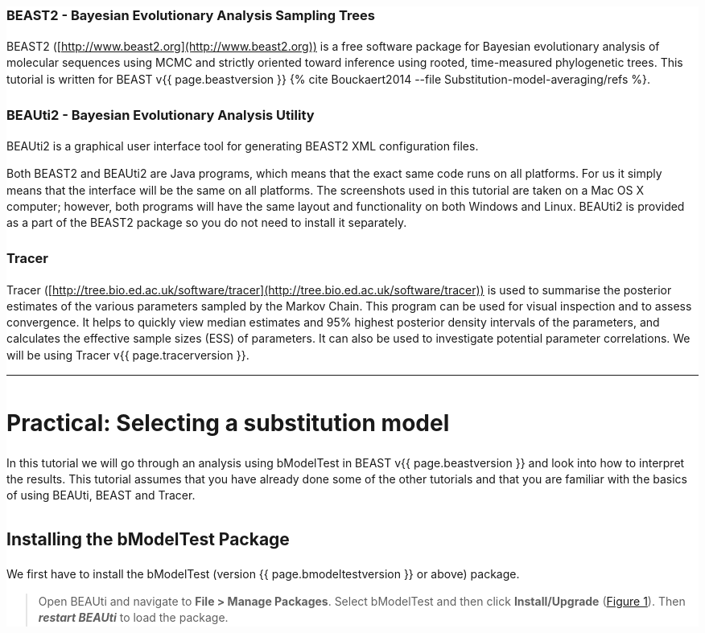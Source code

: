 
### BEAST2 - Bayesian Evolutionary Analysis Sampling Trees

BEAST2 ([http://www.beast2.org](http://www.beast2.org)) is a free software package for Bayesian evolutionary analysis of molecular sequences using MCMC and strictly oriented toward inference using rooted, time-measured phylogenetic trees. This tutorial is written for BEAST v{{ page.beastversion }} {% cite Bouckaert2014 --file Substitution-model-averaging/refs %}. 


### BEAUti2 - Bayesian Evolutionary Analysis Utility

BEAUti2 is a graphical user interface tool for generating BEAST2 XML configuration files.

Both BEAST2 and BEAUti2 are Java programs, which means that the exact same code runs on all platforms. For us it simply means that the interface will be the same on all platforms. The screenshots used in this tutorial are taken on a Mac OS X computer; however, both programs will have the same layout and functionality on both Windows and Linux. BEAUti2 is provided as a part of the BEAST2 package so you do not need to install it separately.


### Tracer 

Tracer ([http://tree.bio.ed.ac.uk/software/tracer](http://tree.bio.ed.ac.uk/software/tracer)) is used to summarise the posterior estimates of the various parameters sampled by the Markov Chain. This program can be used for visual inspection and to assess convergence. It helps to quickly view median estimates and 95% highest posterior density intervals of the parameters, and calculates the effective sample sizes (ESS) of parameters. It can also be used to investigate potential parameter correlations. We will be using Tracer v{{ page.tracerversion }}.


----

# Practical: Selecting a substitution model

In this tutorial we will go through an analysis using bModelTest in BEAST v{{ page.beastversion }} and look into how to interpret the results. This tutorial assumes that you have already done some of the other tutorials and that you are familiar with the basics of using BEAUti, BEAST and Tracer.


## Installing the bModelTest Package

We first have to install the bModelTest (version {{ page.bmodeltestversion }} or above) package.


> Open BEAUti and navigate to **File > Manage Packages**. Select bModelTest and then click **Install/Upgrade** ([Figure 1](#fig:install)). Then **_restart BEAUti_** to load the package.
>  

<figure>
	<a id="fig:install"></a>